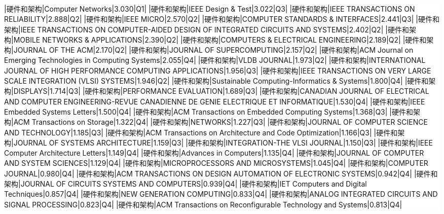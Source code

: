 |硬件和架构|Computer Networks|3.030|Q1|
|硬件和架构|IEEE Design & Test|3.022|Q3|
|硬件和架构|IEEE TRANSACTIONS ON RELIABILITY|2.888|Q2|
|硬件和架构|IEEE MICRO|2.570|Q2|
|硬件和架构|COMPUTER STANDARDS & INTERFACES|2.441|Q3|
|硬件和架构|IEEE TRANSACTIONS ON COMPUTER-AIDED DESIGN OF INTEGRATED CIRCUITS AND SYSTEMS|2.402|Q2|
|硬件和架构|MOBILE NETWORKS & APPLICATIONS|2.390|Q2|
|硬件和架构|COMPUTERS & ELECTRICAL ENGINEERING|2.189|Q2|
|硬件和架构|JOURNAL OF THE ACM|2.170|Q2|
|硬件和架构|JOURNAL OF SUPERCOMPUTING|2.157|Q2|
|硬件和架构|ACM Journal on Emerging Technologies in Computing Systems|2.055|Q4|
|硬件和架构|VLDB JOURNAL|1.973|Q2|
|硬件和架构|INTERNATIONAL JOURNAL OF HIGH PERFORMANCE COMPUTING APPLICATIONS|1.956|Q3|
|硬件和架构|IEEE TRANSACTIONS ON VERY LARGE SCALE INTEGRATION (VLSI) SYSTEMS|1.946|Q2|
|硬件和架构|Sustainable Computing-Informatics & Systems|1.800|Q4|
|硬件和架构|DISPLAYS|1.714|Q3|
|硬件和架构|PERFORMANCE EVALUATION|1.689|Q3|
|硬件和架构|CANADIAN JOURNAL OF ELECTRICAL AND COMPUTER ENGINEERING-REVUE CANADIENNE DE GENIE ELECTRIQUE ET INFORMATIQUE|1.530|Q4|
|硬件和架构|IEEE Embedded Systems Letters|1.500|Q4|
|硬件和架构|ACM Transactions on Embedded Computing Systems|1.368|Q3|
|硬件和架构|ACM Transactions on Storage|1.322|Q4|
|硬件和架构|NETWORKS|1.227|Q3|
|硬件和架构|JOURNAL OF COMPUTER SCIENCE AND TECHNOLOGY|1.185|Q3|
|硬件和架构|ACM Transactions on Architecture and Code Optimization|1.166|Q3|
|硬件和架构|JOURNAL OF SYSTEMS ARCHITECTURE|1.159|Q3|
|硬件和架构|INTEGRATION-THE VLSI JOURNAL|1.150|Q3|
|硬件和架构|IEEE Computer Architecture Letters|1.149|Q4|
|硬件和架构|Advances in Computers|1.135|Q4|
|硬件和架构|JOURNAL OF COMPUTER AND SYSTEM SCIENCES|1.129|Q4|
|硬件和架构|MICROPROCESSORS AND MICROSYSTEMS|1.045|Q4|
|硬件和架构|COMPUTER JOURNAL|0.980|Q4|
|硬件和架构|ACM TRANSACTIONS ON DESIGN AUTOMATION OF ELECTRONIC SYSTEMS|0.942|Q4|
|硬件和架构|JOURNAL OF CIRCUITS SYSTEMS AND COMPUTERS|0.939|Q4|
|硬件和架构|IET Computers and Digital Techniques|0.857|Q4|
|硬件和架构|NEW GENERATION COMPUTING|0.833|Q4|
|硬件和架构|ANALOG INTEGRATED CIRCUITS AND SIGNAL PROCESSING|0.823|Q4|
|硬件和架构|ACM Transactions on Reconfigurable Technology and Systems|0.813|Q4|